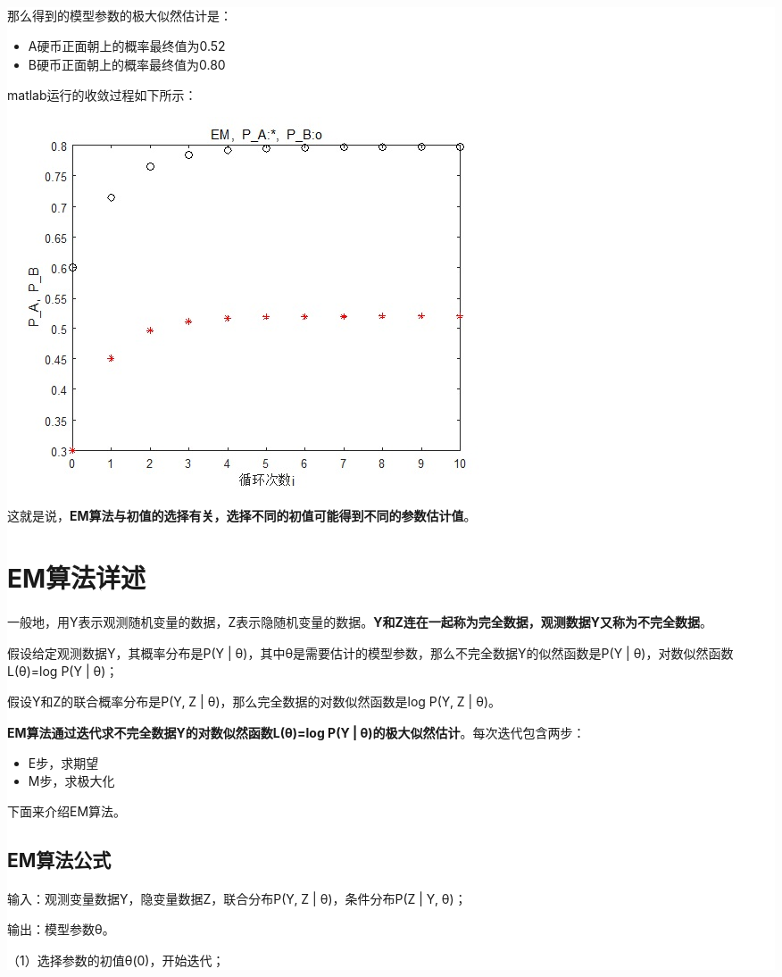 那么得到的模型参数的极大似然估计是：

* A硬币正面朝上的概率最终值为0.52
* B硬币正面朝上的概率最终值为0.80

matlab运行的收敛过程如下所示：

![em_tutorial_matlab-2](pic/em_tutorial_matlab-2.jpg)

这就是说，**EM算法与初值的选择有关，选择不同的初值可能得到不同的参数估计值**。

# EM算法详述

一般地，用Y表示观测随机变量的数据，Z表示隐随机变量的数据。**Y和Z连在一起称为完全数据，观测数据Y又称为不完全数据**。

假设给定观测数据Y，其概率分布是P(Y | θ)，其中θ是需要估计的模型参数，那么不完全数据Y的似然函数是P(Y | θ)，对数似然函数L(θ)=log P(Y | θ)；

假设Y和Z的联合概率分布是P(Y, Z | θ)，那么完全数据的对数似然函数是log P(Y, Z | θ)。

**EM算法通过迭代求不完全数据Y的对数似然函数L(θ)=log P(Y | θ)的极大似然估计**。每次迭代包含两步：

* E步，求期望
* M步，求极大化

下面来介绍EM算法。

## EM算法公式

输入：观测变量数据Y，隐变量数据Z，联合分布P(Y, Z | θ)，条件分布P(Z | Y, θ)；

输出：模型参数θ。

（1）选择参数的初值θ(0)，开始迭代；
